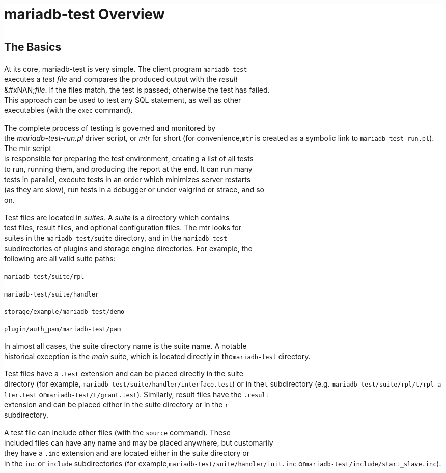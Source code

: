 # mariadb-test Overview

## The Basics

At its core, mariadb-test is very simple. The client program `mariadb-test`\
executes a _test file_ and compares the produced output with the _result_\
&#xNAN;_&#x66;ile_. If the files match, the test is passed; otherwise the test has failed.\
This approach can be used to test any SQL statement, as well as other\
executables (with the `exec` command).

The complete process of testing is governed and monitored by\
the _mariadb-test-run.pl_ driver script, or _mtr_ for short (for convenience,`mtr` is created as a symbolic link to `mariadb-test-run.pl`). The mtr script\
is responsible for preparing the test environment, creating a list of all tests\
to run, running them, and producing the report at the end. It can run many\
tests in parallel, execute tests in an order which minimizes server restarts\
(as they are slow), run tests in a debugger or under valgrind or strace, and so\
on.

Test files are located in _suites_. A _suite_ is a directory which contains\
test files, result files, and optional configuration files. The mtr looks for\
suites in the `mariadb-test/suite` directory, and in the `mariadb-test`\
subdirectories of plugins and storage engine directories. For example, the\
following are all valid suite paths:

```
mariadb-test/suite/rpl
```

```
mariadb-test/suite/handler
```

```
storage/example/mariadb-test/demo
```

```
plugin/auth_pam/mariadb-test/pam
```

In almost all cases, the suite directory name is the suite name. A notable\
historical exception is the _main_ suite, which is located directly in the`mariadb-test` directory.

Test files have a `.test` extension and can be placed directly in the suite\
directory (for example, `mariadb-test/suite/handler/interface.test`) or in the`t` subdirectory (e.g. `mariadb-test/suite/rpl/t/rpl_alter.test` or`mariadb-test/t/grant.test`). Similarly, result files have the `.result`\
extension and can be placed either in the suite directory or in the `r`\
subdirectory.

A test file can include other files (with the `source` command). These\
included files can have any name and may be placed anywhere, but customarily\
they have a `.inc` extension and are located either in the suite directory or\
in the `inc` or `include` subdirectories (for example,`mariadb-test/suite/handler/init.inc` or`mariadb-test/include/start_slave.inc`).
